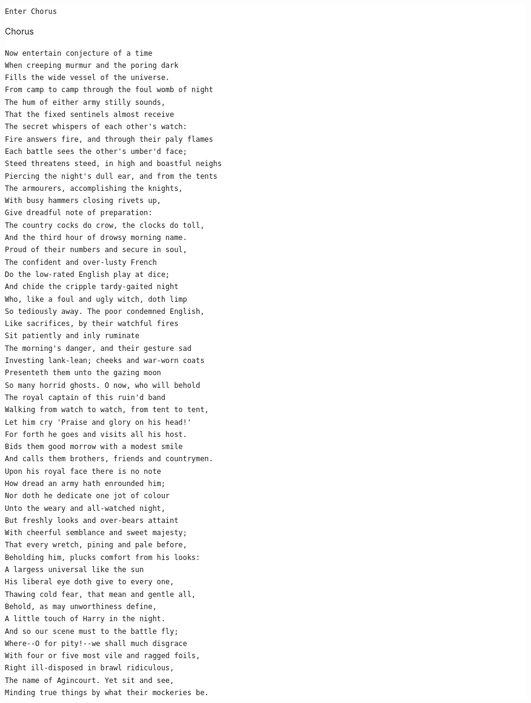     Enter Chorus

Chorus

    Now entertain conjecture of a time
    When creeping murmur and the poring dark
    Fills the wide vessel of the universe.
    From camp to camp through the foul womb of night
    The hum of either army stilly sounds,
    That the fixed sentinels almost receive
    The secret whispers of each other's watch:
    Fire answers fire, and through their paly flames
    Each battle sees the other's umber'd face;
    Steed threatens steed, in high and boastful neighs
    Piercing the night's dull ear, and from the tents
    The armourers, accomplishing the knights,
    With busy hammers closing rivets up,
    Give dreadful note of preparation:
    The country cocks do crow, the clocks do toll,
    And the third hour of drowsy morning name.
    Proud of their numbers and secure in soul,
    The confident and over-lusty French
    Do the low-rated English play at dice;
    And chide the cripple tardy-gaited night
    Who, like a foul and ugly witch, doth limp
    So tediously away. The poor condemned English,
    Like sacrifices, by their watchful fires
    Sit patiently and inly ruminate
    The morning's danger, and their gesture sad
    Investing lank-lean; cheeks and war-worn coats
    Presenteth them unto the gazing moon
    So many horrid ghosts. O now, who will behold
    The royal captain of this ruin'd band
    Walking from watch to watch, from tent to tent,
    Let him cry 'Praise and glory on his head!'
    For forth he goes and visits all his host.
    Bids them good morrow with a modest smile
    And calls them brothers, friends and countrymen.
    Upon his royal face there is no note
    How dread an army hath enrounded him;
    Nor doth he dedicate one jot of colour
    Unto the weary and all-watched night,
    But freshly looks and over-bears attaint
    With cheerful semblance and sweet majesty;
    That every wretch, pining and pale before,
    Beholding him, plucks comfort from his looks:
    A largess universal like the sun
    His liberal eye doth give to every one,
    Thawing cold fear, that mean and gentle all,
    Behold, as may unworthiness define,
    A little touch of Harry in the night.
    And so our scene must to the battle fly;
    Where--O for pity!--we shall much disgrace
    With four or five most vile and ragged foils,
    Right ill-disposed in brawl ridiculous,
    The name of Agincourt. Yet sit and see,
    Minding true things by what their mockeries be.
